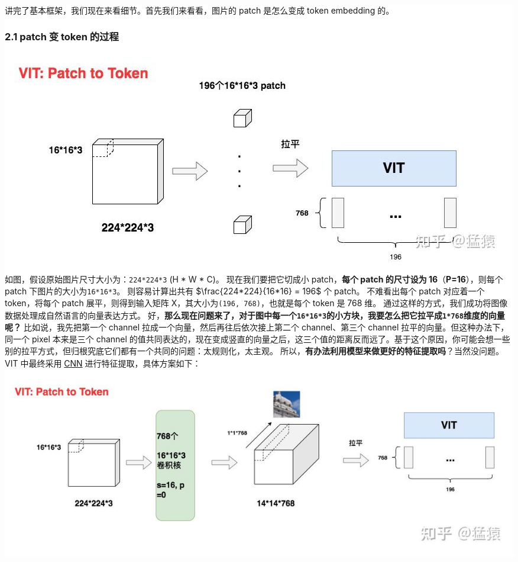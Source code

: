 
讲完了基本框架，我们现在来看细节。首先我们来看看，图片的 patch 是怎么变成 token embedding 的。

### 2.1 patch 变 token 的过程

![](./assets/v2-c39413e71d09e16c668b4e1d0f8a70cc_r.jpg)

如图，假设原始图片尺寸大小为：`224*224*3` (H * W * C)。
现在我们要把它切成小 patch，**每个 patch 的尺寸设为 16**（**P=16**），则每个 patch 下图片的大小为`16*16*3`。
则容易计算出共有 $\frac{224*224}{16*16} = 196$ 个 patch。
不难看出每个 patch 对应着一个 token，将每个 patch 展平，则得到输入矩阵 X，其大小为`(196, 768)`，也就是每个 token 是 768 维。
通过这样的方式，我们成功将图像数据处理成自然语言的向量表达方式。
好，**那么现在问题来了，对于图中每一个`16*16*3`的小方块，我要怎么把它拉平成`1*768`维度的向量呢？**
比如说，我先把第一个 channel 拉成一个向量，然后再往后依次接上第二个 channel、第三个 channel 拉平的向量。但这种办法下，同一个 pixel 本来是三个 channel 的值共同表达的，现在变成竖直的向量之后，这三个值的距离反而远了。基于这个原因，你可能会想一些别的拉平方式，但归根究底它们都有一个共同的问题：太规则化，太主观。
所以，**有办法利用模型来做更好的特征提取吗**？当然没问题。VIT 中最终采用 [CNN](https://zhida.zhihu.com/search?content_id=234276776&content_type=Article&match_order=1&q=CNN&zhida_source=entity) 进行特征提取，具体方案如下：

![](./assets/v2-e223fc779841421cd692a57aede43568_r.jpg)
